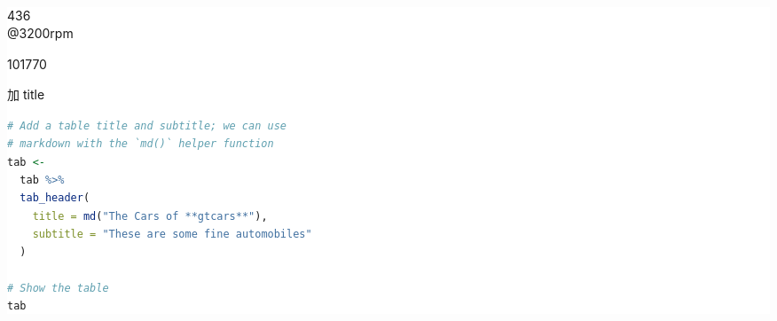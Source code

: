436<br>@3200rpm

</td>

<td class="gt_row gt_right">

101770

</td>

</tr>

</tbody>

</table>



</div>



加 title

``` r
# Add a table title and subtitle; we can use
# markdown with the `md()` helper function
tab <- 
  tab %>%
  tab_header(
    title = md("The Cars of **gtcars**"),
    subtitle = "These are some fine automobiles"
  )

# Show the table
tab
```



<style>html {
  font-family: -apple-system, BlinkMacSystemFont, 'Segoe UI', Roboto, Oxygen, Ubuntu, Cantarell, 'Helvetica Neue', 'Fira Sans', 'Droid Sans', Arial, sans-serif;
}

#epwxrjtimx .gt_table {
  display: table;
  border-collapse: collapse;
  margin-left: auto;
  margin-right: auto;
  color: #000000;
  font-size: 16px;
  background-color: #FFFFFF;
  /* table.background.color */
  width: auto;
  /* table.width */
  border-top-style: solid;
  /* table.border.top.style */
  border-top-width: 2px;
  /* table.border.top.width */
  border-top-color: #A8A8A8;
  /* table.border.top.color */
}
